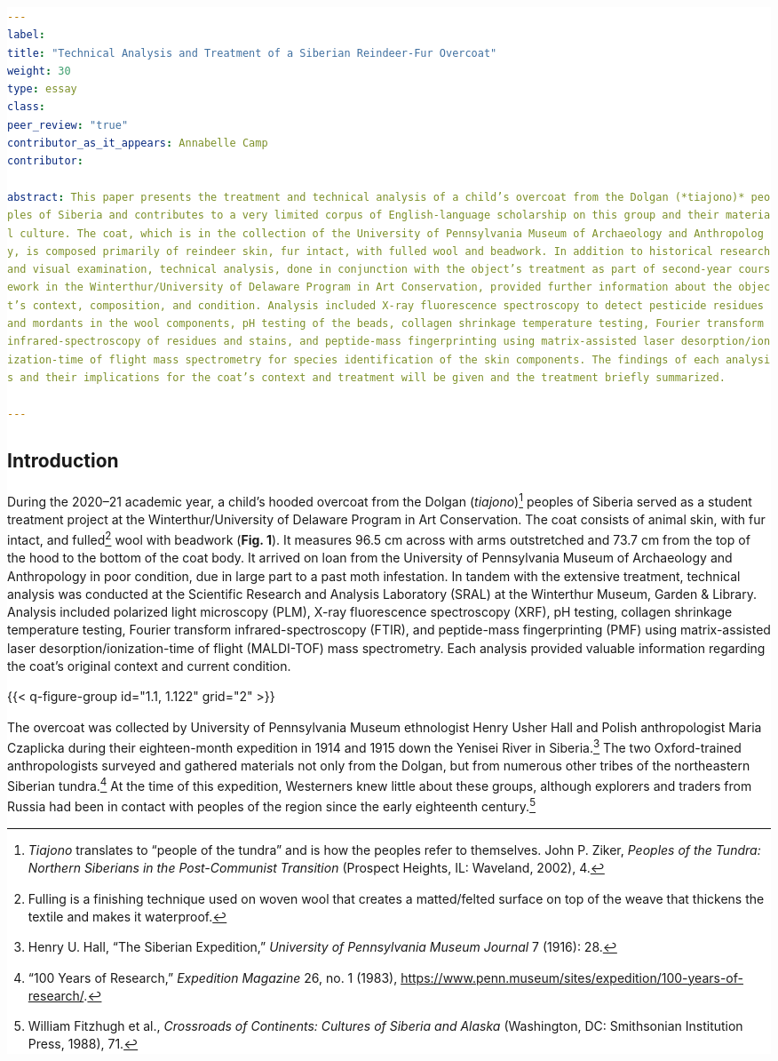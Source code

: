 ```yaml
---
label:
title: "Technical Analysis and Treatment of a Siberian Reindeer-Fur Overcoat"
weight: 30
type: essay
class:
peer_review: "true"
contributor_as_it_appears: Annabelle Camp
contributor:

abstract: This paper presents the treatment and technical analysis of a child’s overcoat from the Dolgan (*tiajono)* peoples of Siberia and contributes to a very limited corpus of English-language scholarship on this group and their material culture. The coat, which is in the collection of the University of Pennsylvania Museum of Archaeology and Anthropology, is composed primarily of reindeer skin, fur intact, with fulled wool and beadwork. In addition to historical research and visual examination, technical analysis, done in conjunction with the object’s treatment as part of second-year coursework in the Winterthur/University of Delaware Program in Art Conservation, provided further information about the object’s context, composition, and condition. Analysis included X-ray fluorescence spectroscopy to detect pesticide residues and mordants in the wool components, pH testing of the beads, collagen shrinkage temperature testing, Fourier transform infrared-spectroscopy of residues and stains, and peptide-mass fingerprinting using matrix-assisted laser desorption/ionization-time of flight mass spectrometry for species identification of the skin components. The findings of each analysis and their implications for the coat’s context and treatment will be given and the treatment briefly summarized.

---
```


## Introduction

During the 2020–21 academic year, a child’s hooded overcoat from the Dolgan (*tiajono*)[^1] peoples of Siberia served as a student treatment project at the Winterthur/University of Delaware Program in Art Conservation. The coat consists of animal skin, with fur intact, and fulled[^2] wool with beadwork (**Fig. 1**). It measures 96.5 cm across with arms outstretched and 73.7 cm from the top of the hood to the bottom of the coat body. It arrived on loan from the University of Pennsylvania Museum of Archaeology and Anthropology in poor condition, due in large part to a past moth infestation. In tandem with the extensive treatment, technical analysis was conducted at the Scientific Research and Analysis Laboratory (SRAL) at the Winterthur Museum, Garden & Library. Analysis included polarized light microscopy (PLM), X-ray fluorescence spectroscopy (XRF), pH testing, collagen shrinkage temperature testing, Fourier transform infrared-spectroscopy (FTIR), and peptide-mass fingerprinting (PMF) using matrix-assisted laser desorption/ionization-time of flight (MALDI-TOF) mass spectrometry. Each analysis provided valuable information regarding the coat’s original context and current condition.

{{< q-figure-group id="1.1, 1.122" grid="2" >}}

The overcoat was collected by University of Pennsylvania Museum ethnologist Henry Usher Hall and Polish anthropologist Maria Czaplicka during their eighteen-month expedition in 1914 and 1915 down the Yenisei River in Siberia.[^3] The two Oxford-trained anthropologists surveyed and gathered materials not only from the Dolgan, but from numerous other tribes of the northeastern Siberian tundra.[^4] At the time of this expedition, Westerners knew little about these groups, although explorers and traders from Russia had been in contact with peoples of the region since the early eighteenth century.[^5]


[^1]: *Tiajono* translates to “people of the tundra” and is how the peoples refer to themselves. John P. Ziker, *Peoples of the Tundra: Northern Siberians in the Post-Communist Transition* (Prospect Heights, IL: Waveland, 2002), 4.
[^2]: Fulling is a finishing technique used on woven wool that creates a matted/felted surface on top of the weave that thickens the textile and makes it waterproof.
[^3]: Henry U. Hall, “The Siberian Expedition,” *University of Pennsylvania Museum Journal* 7 (1916): 28.
[^4]: “100 Years of Research,” *Expedition Magazine* 26, no. 1 (1983), <https://www.penn.museum/sites/expedition/100-years-of-research/>.
[^5]: William Fitzhugh et al., *Crossroads of Continents: Cultures of Siberia and Alaska* (Washington, DC: Smithsonian Institution Press, 1988), 71.
[^6]: Henry U. Hall, “The Siberian Expedition,” 35; Ziker, *Peoples of the Tundra*, 69.
[^7]: James Forsyth, *A History of the Peoples of Siberia: Russia’s North Asian Colony, 1581–1990* (Cambridge: Cambridge University Press, 1992), 177.
[^8]: Ibid.; Jill Oakes et al., *Spirit of Siberia: Traditional Native Life, Clothing and Footwear* (Washington, DC: Smithsonian Institution Press in association with the Bata Shoe Museum, Toronto, 1998), 104.
[^9]: Ziker, *Peoples of the Tundra*, 2.
[^10]: Marie Antoinette Czaplicka, *My Siberian Year* (London: Mills & Boon, 1916), 56.
[^11]: The term *rovduga* refers to suede deer and moose skins. \<Clarify this note. “Rovduga” is not used elsewhere.\>
[^12]: Torunn Klokkernes, “Skin Processing Technology in Eurasian Reindeer Cultures: A Comparative Study in Material Science of Sàmi and Evenk Methods; Perspectives on Deterioration and Preservation of Museum Artefacts” (PhD diss., Langelands Museum, Royal Danish Academy of Fine Arts, 2007), 11.
[^13]: Ibid., 63.
[^14]: Ibid., 64.
[^15]: Ibid.
[^16]: Object entry for “Women’s hat, late 19th–early 20th century,” Kuntskamera (Moscow), accessed November 29, 2021, <http://collection.kunstkamera.ru/entity/OBJECT/326836?query=dolgan&index=58>.
[^17]: Ellen Carrlee, “Wolverine Fur,” *Ellen Carrlee Conservation*, December 28, 2008,
[^18]: Klokkernes, “Skin Processing Technology,” 64.
[^19]: All analysis parameters are provided in “Methods” at the end of the article and listed in the order in which they are discussed.
[^20]: This method was chosen over other protein analyses as the necessary expertise and instrumentation was accessible through the University of Delaware and the SRAL at Winterthur Museum, Garden & Library. This was facilitated in part due to funding from the National Endowment for the Humanities to build this capability at Winterthur.
[^21]: Klokkernes, “Skin Processing Technology,” 192.
[^22]: Ibid., 75, 192.
[^23]: Ziker, *Peoples of the Tundra*, 70.
[^24]: Ibid., 71.
[^25]: “Dolgan”; “Russia shuts down Arctic indigenous rights group,” *Barents Observer,* November 9, 2019. <https://thebarentsobserver.com/en/arctic/2019/11/russia-shuts-down-arctic-indigenous-rights-group>.
[^26]: The thread count for these remaining hood elements and tassels cannot be determined due to the presence of beading and the intact fulling.
[^27]: Email message to the author, January 19, 2021. .
[^28]: Oakes et al., *Spirit of Siberia*, 102, 106, 107; “Dolgan.” The following Kunstkamera objects have beading similar to that on the coat: women’s winter boots (МАЭ № 4128-199/2), shaman’s boots (МАЭ № 5658-48/б), shaman’s breastplate (МАЭ № 5658-47).
[^29]: All treatment materials are detailed in “Materials” at the end of the article.